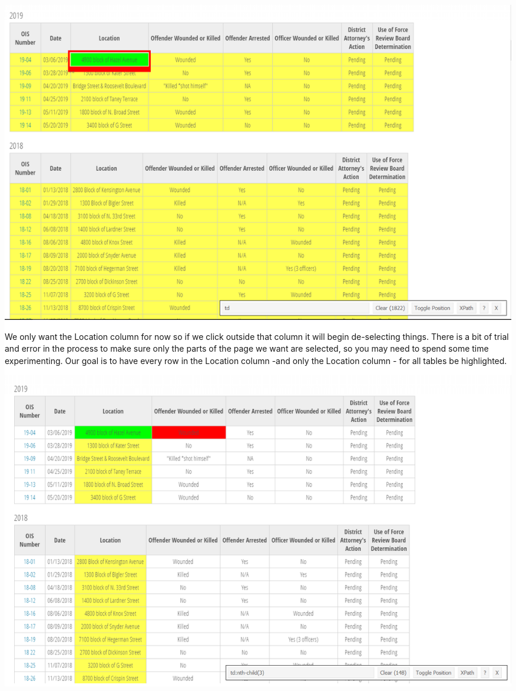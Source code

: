 ![](images/pdf_scrape_3.PNG)

We only want the Location column for now so if we click outside that column it will begin de-selecting things. There is a bit of trial and error in the process to make sure only the parts of the page we want are selected, so you may need to spend some time experimenting. Our goal is to have every row in the Location column -and only the Location column - for all tables be highlighted. 

![](images/pdf_scrape_4.PNG)
